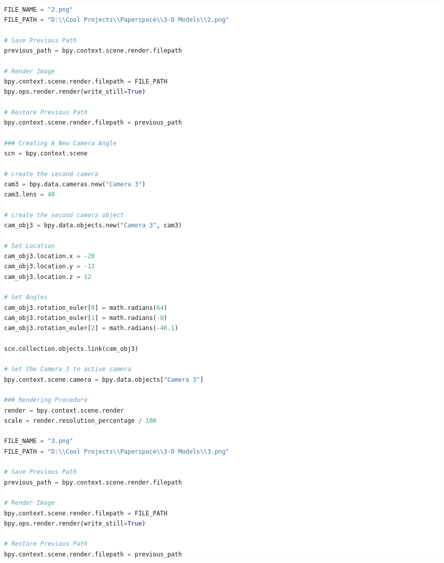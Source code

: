 ```py
FILE_NAME = "2.png"
FILE_PATH = "D:\\Cool Projects\\Paperspace\\3-D Models\\2.png"

# Save Previous Path
previous_path = bpy.context.scene.render.filepath

# Render Image
bpy.context.scene.render.filepath = FILE_PATH
bpy.ops.render.render(write_still=True)

# Restore Previous Path
bpy.context.scene.render.filepath = previous_path

### Creating A New Camera Angle
scn = bpy.context.scene

# create the second camera
cam3 = bpy.data.cameras.new("Camera 3")
cam3.lens = 40

# create the second camera object
cam_obj3 = bpy.data.objects.new("Camera 3", cam3)

# Set Location 
cam_obj3.location.x = -20
cam_obj3.location.y = -12
cam_obj3.location.z = 12

# Set Angles
cam_obj3.rotation_euler[0] = math.radians(64)
cam_obj3.rotation_euler[1] = math.radians(-0)
cam_obj3.rotation_euler[2] = math.radians(-46.1)

scn.collection.objects.link(cam_obj3)

# Set the Camera 3 to active camera
bpy.context.scene.camera = bpy.data.objects["Camera 3"]

### Rendering Procedure
render = bpy.context.scene.render
scale = render.resolution_percentage / 100

FILE_NAME = "3.png"
FILE_PATH = "D:\\Cool Projects\\Paperspace\\3-D Models\\3.png"

# Save Previous Path
previous_path = bpy.context.scene.render.filepath

# Render Image
bpy.context.scene.render.filepath = FILE_PATH
bpy.ops.render.render(write_still=True)

# Restore Previous Path
bpy.context.scene.render.filepath = previous_path
```
